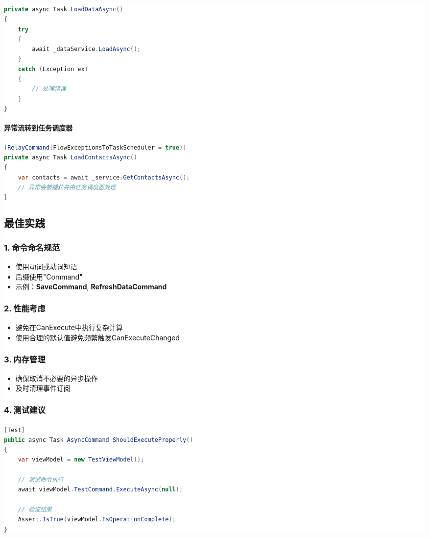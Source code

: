 ```csharp
private async Task LoadDataAsync()
{
    try
    {
        await _dataService.LoadAsync();
    }
    catch (Exception ex)
    {
        // 处理错误
    }
}
```

#### 异常流转到任务调度器

```csharp
[RelayCommand(FlowExceptionsToTaskScheduler = true)]
private async Task LoadContactsAsync()
{
    var contacts = await _service.GetContactsAsync();
    // 异常会被捕获并由任务调度器处理
}
```

## 最佳实践

### 1. 命令命名规范
- 使用动词或动词短语
- 后缀使用"Command"
- 示例：**SaveCommand**, **RefreshDataCommand**

### 2. 性能考虑
- 避免在CanExecute中执行复杂计算
- 使用合理的默认值避免频繁触发CanExecuteChanged

### 3. 内存管理
- 确保取消不必要的异步操作
- 及时清理事件订阅

### 4. 测试建议
```csharp
[Test]
public async Task AsyncCommand_ShouldExecuteProperly()
{
    var viewModel = new TestViewModel();
    
    // 测试命令执行
    await viewModel.TestCommand.ExecuteAsync(null);
    
    // 验证结果
    Assert.IsTrue(viewModel.IsOperationComplete);
}
```
